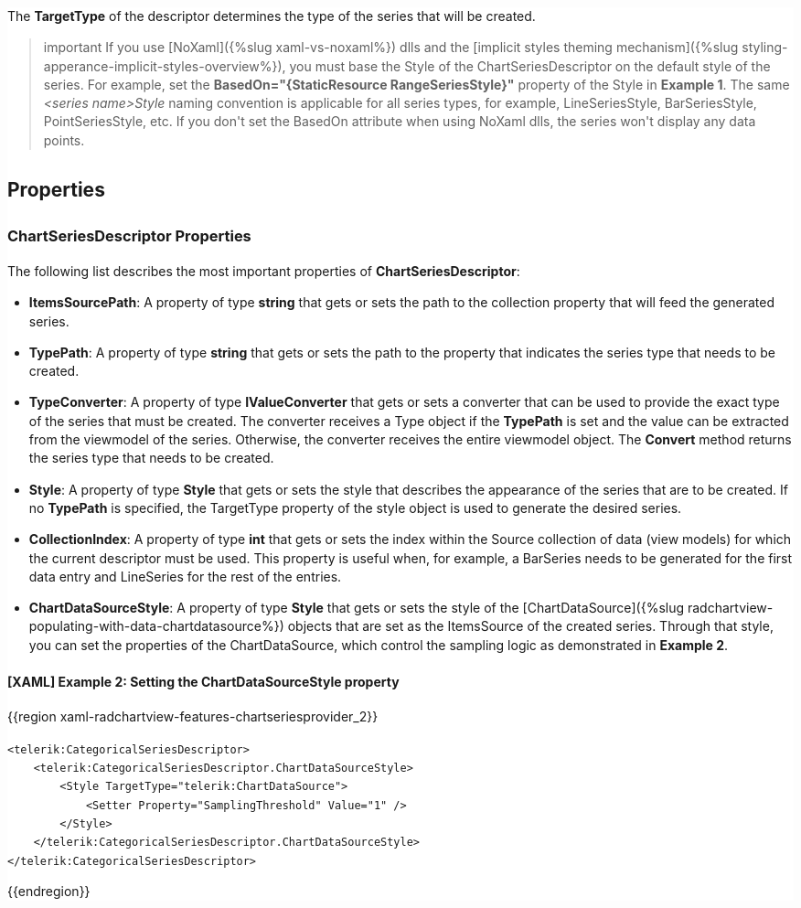 The __TargetType__ of the descriptor determines the type of the series that will be created.

>important If you use [NoXaml]({%slug xaml-vs-noxaml%}) dlls and the [implicit styles theming mechanism]({%slug styling-apperance-implicit-styles-overview%}), you must base the Style of the ChartSeriesDescriptor on the default style of the series. For example, set the __BasedOn="{StaticResource RangeSeriesStyle}"__ property of the Style in **Example 1**. The same *&lt;series name&gt;Style* naming convention is applicable for all series types, for example, LineSeriesStyle, BarSeriesStyle, PointSeriesStyle, etc. If you don't set the BasedOn attribute when using NoXaml dlls, the series won't display any data points.

## Properties

### ChartSeriesDescriptor Properties

The following list describes the most important properties of __ChartSeriesDescriptor__:  

* __ItemsSourcePath__: A property of type __string__ that gets or sets the path to the collection property that will feed the generated series.            

* __TypePath__: A property of type __string__ that gets or sets the path to the property that indicates the series type that needs to be created.     

* __TypeConverter__: A property of type __IValueConverter__ that gets or sets a converter that can be used to provide the exact type of the series that must be created. The converter receives a Type object if the __TypePath__ is set and the value can be extracted from the viewmodel of the series. Otherwise, the converter receives the entire viewmodel object. The __Convert__ method returns the series type that needs to be created.

* __Style__: A property of type __Style__ that gets or sets the style that describes the appearance of the series that are to be created. If no __TypePath__ is specified, the TargetType property of the style object is used to generate the desired series.  

* __CollectionIndex__: A property of type __int__ that gets or sets the index within the Source collection of data (view models) for which the current descriptor must be used. This property is useful when, for example, a BarSeries needs to be generated for the first data entry and LineSeries for the rest of the entries.

* __ChartDataSourceStyle__: A property of type __Style__ that gets or sets the style of the [ChartDataSource]({%slug radchartview-populating-with-data-chartdatasource%}) objects that are set as the ItemsSource of the created series. Through that style, you can set the properties of the ChartDataSource, which control the sampling logic as demonstrated in __Example 2__.

#### __[XAML] Example 2: Setting the ChartDataSourceStyle property__
{{region xaml-radchartview-features-chartseriesprovider_2}}

    <telerik:CategoricalSeriesDescriptor>
		<telerik:CategoricalSeriesDescriptor.ChartDataSourceStyle>
			<Style TargetType="telerik:ChartDataSource">
				<Setter Property="SamplingThreshold" Value="1" />
			</Style>
		</telerik:CategoricalSeriesDescriptor.ChartDataSourceStyle>
	</telerik:CategoricalSeriesDescriptor>
{{endregion}}
